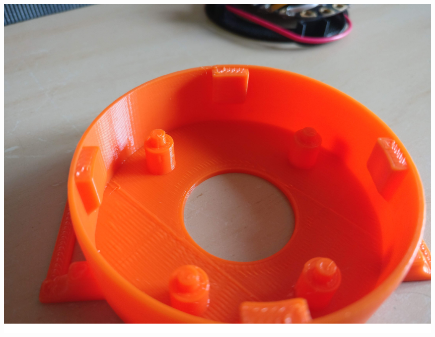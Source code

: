 [![image](/assets/post-media/led-watch-complete/orange.jpg)](/assets/post-media/led-watch-complete/orange.jpg)
  </div>
  <div class="column">